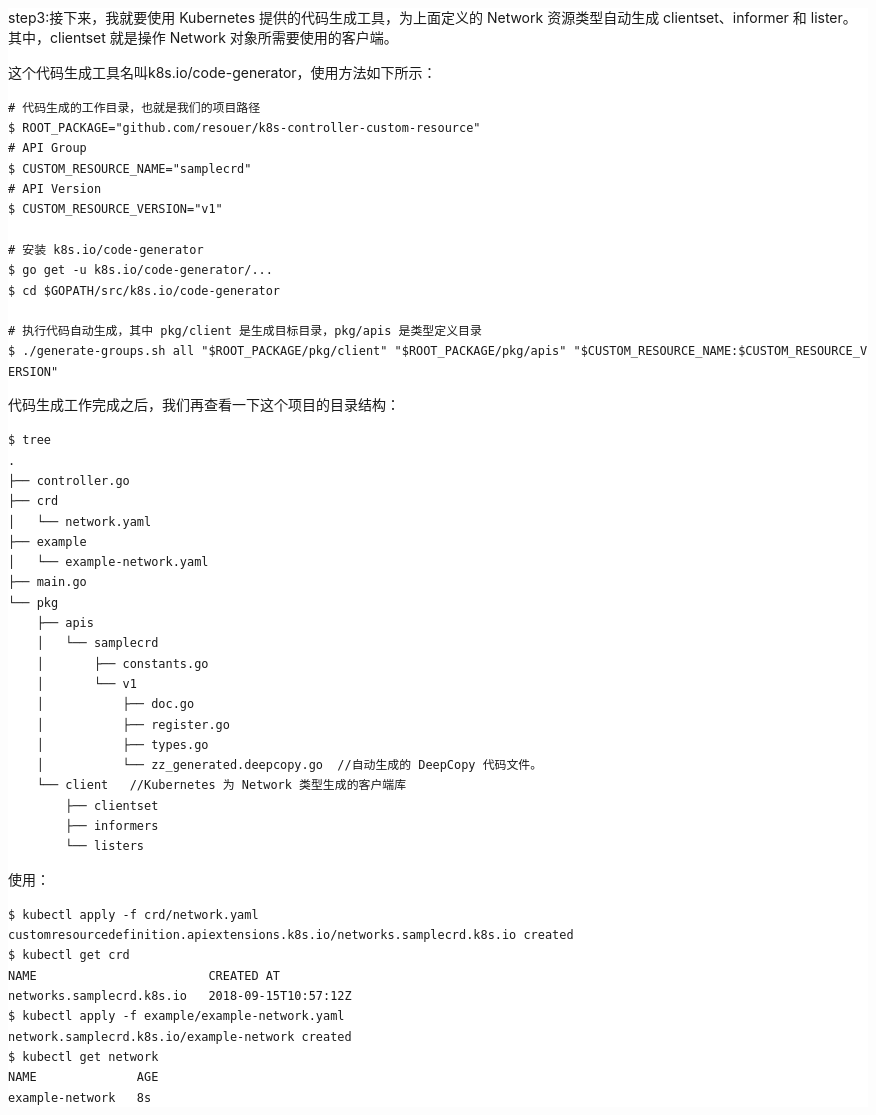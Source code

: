 step3:接下来，我就要使用 Kubernetes 提供的代码生成工具，为上面定义的 Network 资源类型自动生成 clientset、informer 和 lister。其中，clientset 就是操作 Network 对象所需要使用的客户端。

这个代码生成工具名叫k8s.io/code-generator，使用方法如下所示：

```
# 代码生成的工作目录，也就是我们的项目路径
$ ROOT_PACKAGE="github.com/resouer/k8s-controller-custom-resource"
# API Group
$ CUSTOM_RESOURCE_NAME="samplecrd"
# API Version
$ CUSTOM_RESOURCE_VERSION="v1"

# 安装 k8s.io/code-generator
$ go get -u k8s.io/code-generator/...
$ cd $GOPATH/src/k8s.io/code-generator

# 执行代码自动生成，其中 pkg/client 是生成目标目录，pkg/apis 是类型定义目录
$ ./generate-groups.sh all "$ROOT_PACKAGE/pkg/client" "$ROOT_PACKAGE/pkg/apis" "$CUSTOM_RESOURCE_NAME:$CUSTOM_RESOURCE_VERSION"
```

代码生成工作完成之后，我们再查看一下这个项目的目录结构：

```
$ tree
.
├── controller.go
├── crd
│   └── network.yaml
├── example
│   └── example-network.yaml
├── main.go
└── pkg
    ├── apis
    │   └── samplecrd
    │       ├── constants.go
    │       └── v1
    │           ├── doc.go
    │           ├── register.go
    │           ├── types.go
    │           └── zz_generated.deepcopy.go  //自动生成的 DeepCopy 代码文件。
    └── client   //Kubernetes 为 Network 类型生成的客户端库
        ├── clientset
        ├── informers
        └── listers
```

使用：

```
$ kubectl apply -f crd/network.yaml
customresourcedefinition.apiextensions.k8s.io/networks.samplecrd.k8s.io created
$ kubectl get crd
NAME                        CREATED AT
networks.samplecrd.k8s.io   2018-09-15T10:57:12Z
$ kubectl apply -f example/example-network.yaml 
network.samplecrd.k8s.io/example-network created
$ kubectl get network
NAME              AGE
example-network   8s
```
